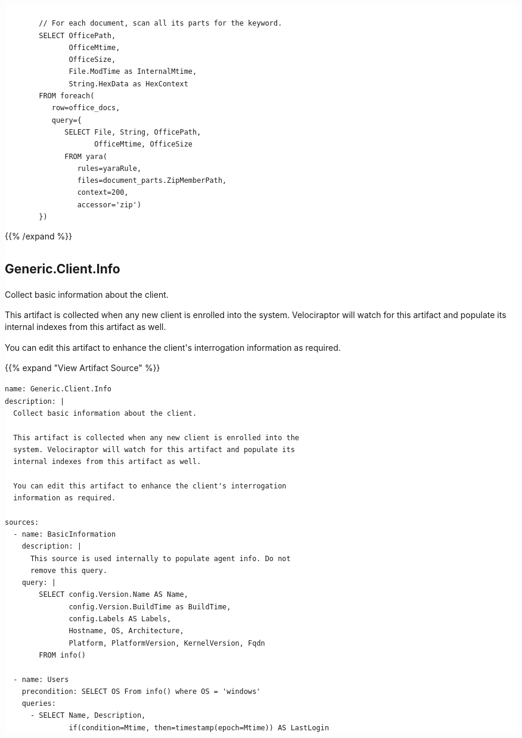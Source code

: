 ```text

        // For each document, scan all its parts for the keyword.
        SELECT OfficePath,
               OfficeMtime,
               OfficeSize,
               File.ModTime as InternalMtime,
               String.HexData as HexContext
        FROM foreach(
           row=office_docs,
           query={
              SELECT File, String, OfficePath,
                     OfficeMtime, OfficeSize
              FROM yara(
                 rules=yaraRule,
                 files=document_parts.ZipMemberPath,
                 context=200,
                 accessor='zip')
        })
```
   {{% /expand %}}

## Generic.Client.Info

Collect basic information about the client.

This artifact is collected when any new client is enrolled into the
system. Velociraptor will watch for this artifact and populate its
internal indexes from this artifact as well.

You can edit this artifact to enhance the client's interrogation
information as required.


{{% expand  "View Artifact Source" %}}


```text
name: Generic.Client.Info
description: |
  Collect basic information about the client.

  This artifact is collected when any new client is enrolled into the
  system. Velociraptor will watch for this artifact and populate its
  internal indexes from this artifact as well.

  You can edit this artifact to enhance the client's interrogation
  information as required.

sources:
  - name: BasicInformation
    description: |
      This source is used internally to populate agent info. Do not
      remove this query.
    query: |
        SELECT config.Version.Name AS Name,
               config.Version.BuildTime as BuildTime,
               config.Labels AS Labels,
               Hostname, OS, Architecture,
               Platform, PlatformVersion, KernelVersion, Fqdn
        FROM info()

  - name: Users
    precondition: SELECT OS From info() where OS = 'windows'
    queries:
      - SELECT Name, Description,
               if(condition=Mtime, then=timestamp(epoch=Mtime)) AS LastLogin
```